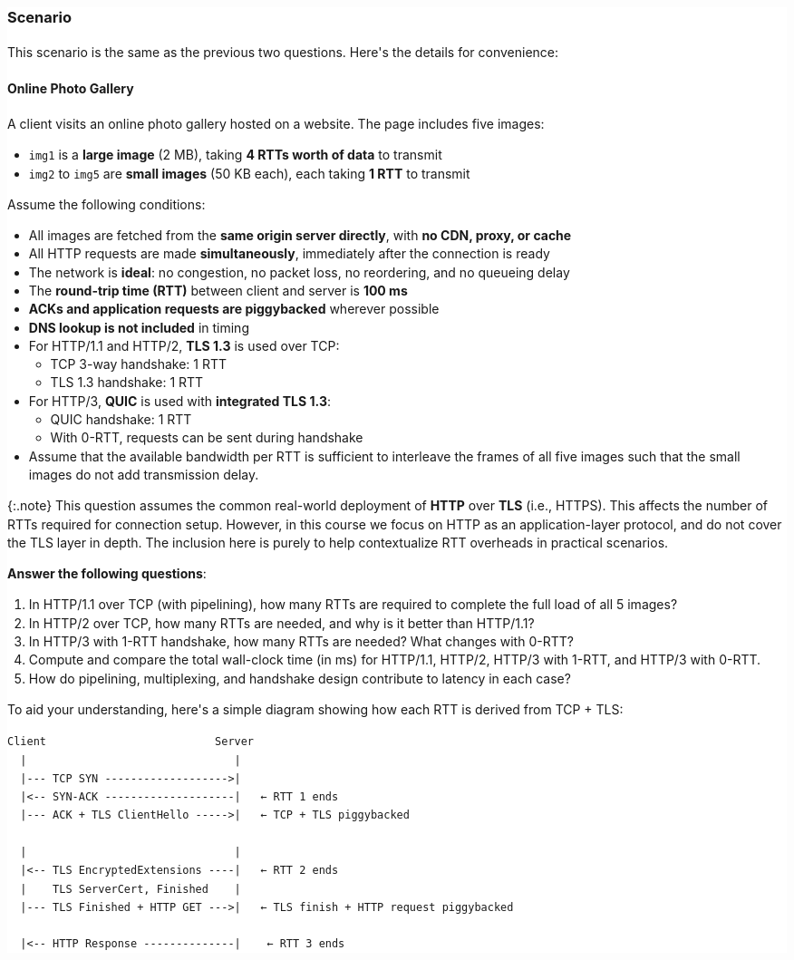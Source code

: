 ### Scenario 

This scenario is the same as the previous two questions. Here's the details for convenience:


#### Online Photo Gallery 
A client visits an online photo gallery hosted on a website. The page includes five images:

* `img1` is a **large image** (2 MB), taking **4 RTTs worth of data** to transmit
* `img2` to `img5` are **small images** (50 KB each), each taking **1 RTT** to transmit

Assume the following conditions:
* All images are fetched from the **same origin server directly**, with **no CDN, proxy, or cache**
* All HTTP requests are made **simultaneously**, immediately after the connection is ready
* The network is **ideal**: no congestion, no packet loss, no reordering, and no queueing delay
* The **round-trip time (RTT)** between client and server is **100 ms**
* **ACKs and application requests are piggybacked** wherever possible
* **DNS lookup is not included** in timing
* For HTTP/1.1 and HTTP/2, **TLS 1.3** is used over TCP:
  * TCP 3-way handshake: 1 RTT
  * TLS 1.3 handshake: 1 RTT
* For HTTP/3, **QUIC** is used with **integrated TLS 1.3**:
  * QUIC handshake: 1 RTT
  * With 0-RTT, requests can be sent during handshake
* Assume that the available bandwidth per RTT is <span class="orange-bold">sufficient to interleave the frames</span> of all five images such that the small images <span class="orange-bold">do not add transmission delay</span>.

{:.note}
This question assumes the common real-world deployment of **HTTP** over **TLS** (i.e., <span class="orange-bold">HTTPS</span>). This affects the number of RTTs required for connection setup. However, in this course we focus on HTTP as an application-layer protocol, and do not cover the TLS layer in depth. The inclusion here is purely to help contextualize RTT overheads in practical scenarios.


**Answer the following questions**:
1. In HTTP/1.1 over TCP (with pipelining), how many RTTs are required to complete the full load of all 5 images?
2. In HTTP/2 over TCP, how many RTTs are needed, and why is it better than HTTP/1.1?
3. In HTTP/3 with 1-RTT handshake, how many RTTs are needed? What changes with 0-RTT?
4. Compute and compare the total wall-clock time (in ms) for HTTP/1.1, HTTP/2, HTTP/3 with 1-RTT, and HTTP/3 with 0-RTT.
5. How do pipelining, multiplexing, and handshake design contribute to latency in each case?


To aid your understanding, here's a simple diagram showing how each RTT is derived from TCP + TLS:
```
Client                          Server
  |                                |
  |--- TCP SYN ------------------->|   
  |<-- SYN-ACK --------------------|   ← RTT 1 ends
  |--- ACK + TLS ClientHello ----->|   ← TCP + TLS piggybacked

  |                                |
  |<-- TLS EncryptedExtensions ----|   ← RTT 2 ends
  |    TLS ServerCert, Finished    |    
  |--- TLS Finished + HTTP GET --->|   ← TLS finish + HTTP request piggybacked

  |<-- HTTP Response --------------|    ← RTT 3 ends
```

